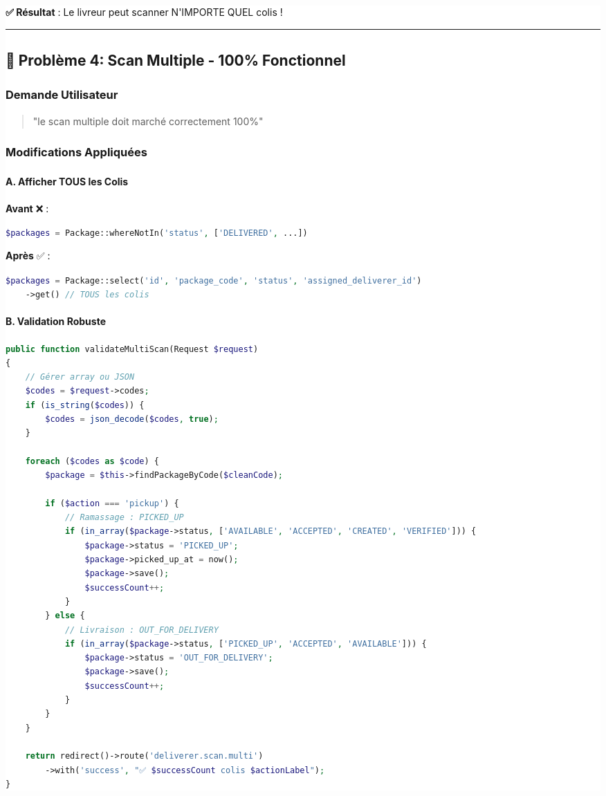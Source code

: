 **✅ Résultat** : Le livreur peut scanner N'IMPORTE QUEL colis !

---

## 🔧 **Problème 4: Scan Multiple - 100% Fonctionnel**

### **Demande Utilisateur**
> "le scan multiple doit marché correctement 100%"

### **Modifications Appliquées**

#### **A. Afficher TOUS les Colis**

**Avant** ❌ :
```php
$packages = Package::whereNotIn('status', ['DELIVERED', ...])
```

**Après** ✅ :
```php
$packages = Package::select('id', 'package_code', 'status', 'assigned_deliverer_id')
    ->get() // TOUS les colis
```

#### **B. Validation Robuste**

```php
public function validateMultiScan(Request $request)
{
    // Gérer array ou JSON
    $codes = $request->codes;
    if (is_string($codes)) {
        $codes = json_decode($codes, true);
    }
    
    foreach ($codes as $code) {
        $package = $this->findPackageByCode($cleanCode);
        
        if ($action === 'pickup') {
            // Ramassage : PICKED_UP
            if (in_array($package->status, ['AVAILABLE', 'ACCEPTED', 'CREATED', 'VERIFIED'])) {
                $package->status = 'PICKED_UP';
                $package->picked_up_at = now();
                $package->save();
                $successCount++;
            }
        } else {
            // Livraison : OUT_FOR_DELIVERY
            if (in_array($package->status, ['PICKED_UP', 'ACCEPTED', 'AVAILABLE'])) {
                $package->status = 'OUT_FOR_DELIVERY';
                $package->save();
                $successCount++;
            }
        }
    }
    
    return redirect()->route('deliverer.scan.multi')
        ->with('success', "✅ $successCount colis $actionLabel");
}
```
